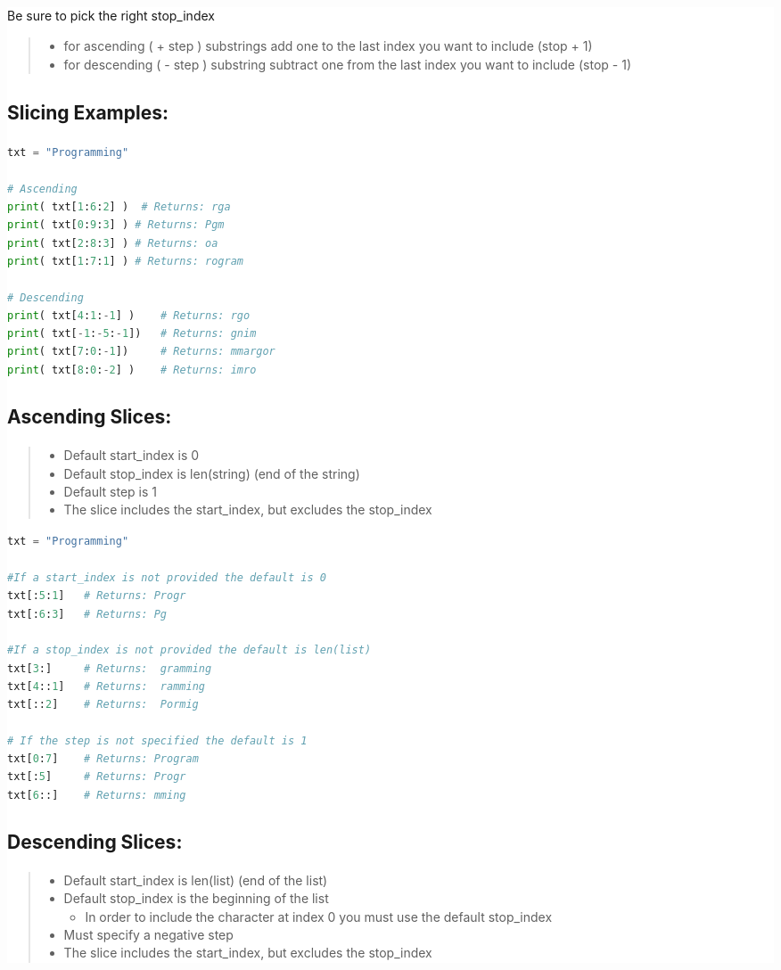 Be sure to pick the right stop_index
> * for ascending ( + step ) substrings add one to the last index you want to include (stop + 1)  
> * for descending ( - step ) substring subtract one from the last index you want to include (stop - 1)


## Slicing Examples:

```python
txt = "Programming" 

# Ascending
print( txt[1:6:2] )  # Returns: rga
print( txt[0:9:3] ) # Returns: Pgm
print( txt[2:8:3] ) # Returns: oa
print( txt[1:7:1] ) # Returns: rogram

# Descending
print( txt[4:1:-1] )    # Returns: rgo
print( txt[-1:-5:-1])   # Returns: gnim
print( txt[7:0:-1])     # Returns: mmargor
print( txt[8:0:-2] )    # Returns: imro
```

## Ascending Slices:
> * Default start_index is 0
> * Default stop_index is len(string) (end of the string)
> * Default step is 1
> * The slice includes the start_index, but excludes the stop_index


```python
txt = "Programming" 

#If a start_index is not provided the default is 0
txt[:5:1]   # Returns: Progr
txt[:6:3]   # Returns: Pg

#If a stop_index is not provided the default is len(list)
txt[3:]     # Returns:  gramming
txt[4::1]   # Returns:  ramming
txt[::2]    # Returns:  Pormig

# If the step is not specified the default is 1 
txt[0:7]    # Returns: Program
txt[:5]     # Returns: Progr
txt[6::]    # Returns: mming
```

## Descending Slices:
> * Default start_index is len(list) (end of the list)
> * Default stop_index is the beginning of the list
>   * In order to include the character at index 0 you must use the default stop_index 
> * Must specify a negative step
> * The slice includes the start_index, but excludes the stop_index

